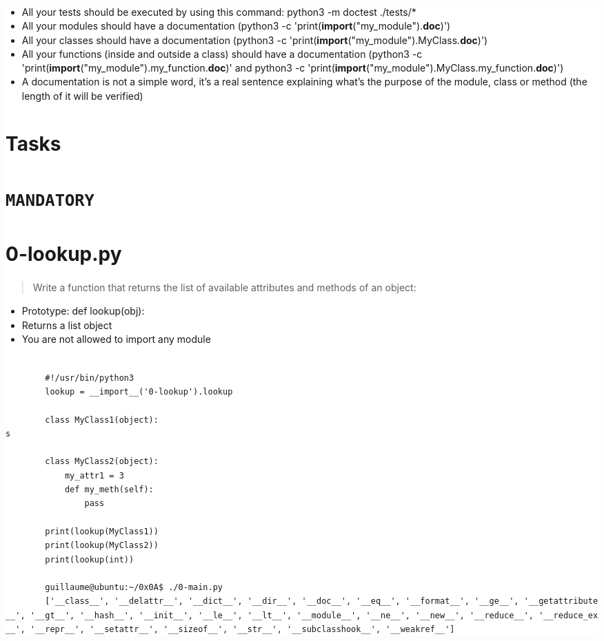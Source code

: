 






















- All your tests should be executed by using this command: python3 -m doctest ./tests/*
- All your modules should have a documentation (python3 -c 'print(__import__("my_module").__doc__)')
- All your classes should have a documentation (python3 -c 'print(__import__("my_module").MyClass.__doc__)')
- All your functions (inside and outside a class) should have a documentation (python3 -c 'print(__import__("my_module").my_function.__doc__)' and python3 -c 'print(__import__("my_module").MyClass.my_function.__doc__)')
- A documentation is not a simple word, it’s a real sentence explaining what’s the purpose of the module, class or method (the length of it will be verified)


# Tasks

# ``` MANDATORY ```


# 0-lookup.py

> Write a function that returns the list of available attributes and methods of an object:

- Prototype: def lookup(obj):
- Returns a list object
- You are not allowed to import any module

```

        #!/usr/bin/python3
        lookup = __import__('0-lookup').lookup

        class MyClass1(object):
s

        class MyClass2(object):
            my_attr1 = 3
            def my_meth(self):
                pass

        print(lookup(MyClass1))
        print(lookup(MyClass2))
        print(lookup(int))

        guillaume@ubuntu:~/0x0A$ ./0-main.py
        ['__class__', '__delattr__', '__dict__', '__dir__', '__doc__', '__eq__', '__format__', '__ge__', '__getattribute__', '__gt__', '__hash__', '__init__', '__le__', '__lt__', '__module__', '__ne__', '__new__', '__reduce__', '__reduce_ex__', '__repr__', '__setattr__', '__sizeof__', '__str__', '__subclasshook__', '__weakref__']
```